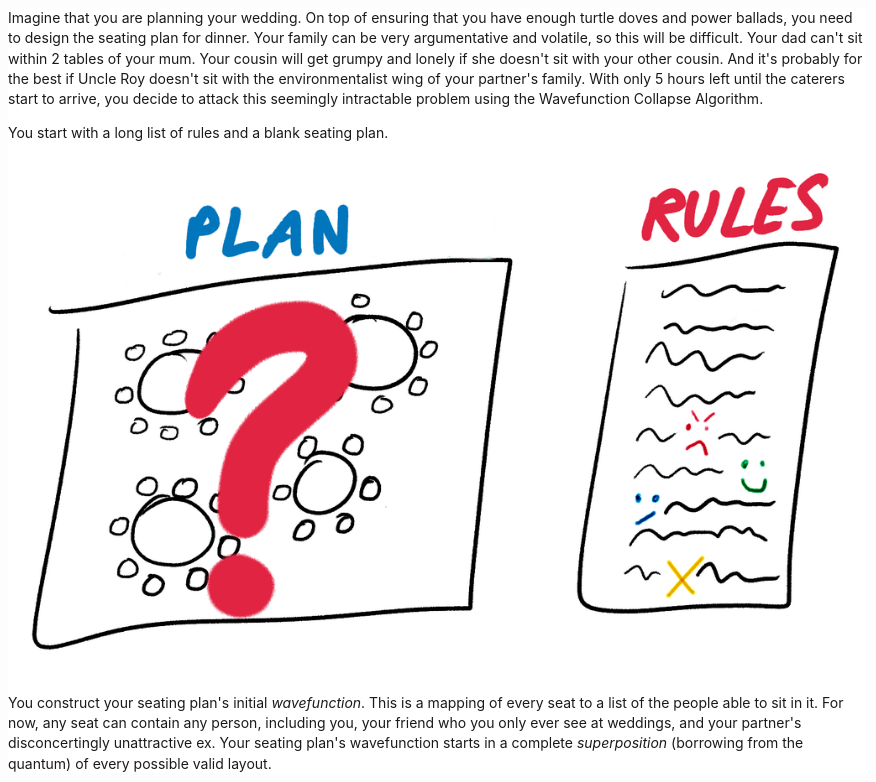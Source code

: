 Imagine that you are planning your wedding. On top of ensuring that you have enough turtle doves and power ballads, you need to design the seating plan for dinner. Your family can be very argumentative and volatile, so this will be difficult. Your dad can't sit within 2 tables of your mum. Your cousin will get grumpy and lonely if she doesn't sit with your other cousin. And it's probably for the best if Uncle Roy doesn't sit with the environmentalist wing of your partner's family. With only 5 hours left until the caterers start to arrive, you decide to attack this seemingly intractable problem using the Wavefunction Collapse Algorithm.

You start with a long list of rules and a blank seating plan.

<img src="/images/wfc-plan-intro.png" />

You construct your seating plan's initial *wavefunction*. This is a mapping of every seat to a list of the people able to sit in it. For now, any seat can contain any person, including you, your friend who you only ever see at weddings, and your partner's disconcertingly unattractive ex. Your seating plan's wavefunction starts in a complete *superposition* (borrowing from the quantum) of every possible valid layout.

